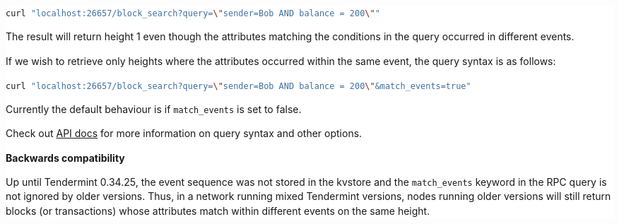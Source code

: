 ```bash
curl "localhost:26657/block_search?query=\"sender=Bob AND balance = 200\""
```

The result will return height 1 even though the attributes matching the conditions in the query 
occurred in different events. 

If we wish to retrieve only heights where the attributes occurred within the same event,
the query syntax is as follows:

```bash
curl "localhost:26657/block_search?query=\"sender=Bob AND balance = 200\"&match_events=true"
```
Currently the default behaviour is if `match_events` is set  to false.

Check out [API docs](https://docs.tendermint.com/v0.34/rpc/#/Info/block_search)
for more information on query syntax and other options.

**Backwards compatibility**

Up until Tendermint 0.34.25, the event sequence was not stored in the kvstore and the `match_events` keyword in the RPC query is not ignored by older versions. Thus, in a network running mixed  Tendermint versions, nodes running older versions will still return blocks (or transactions) whose attributes match within different events on the same height.

